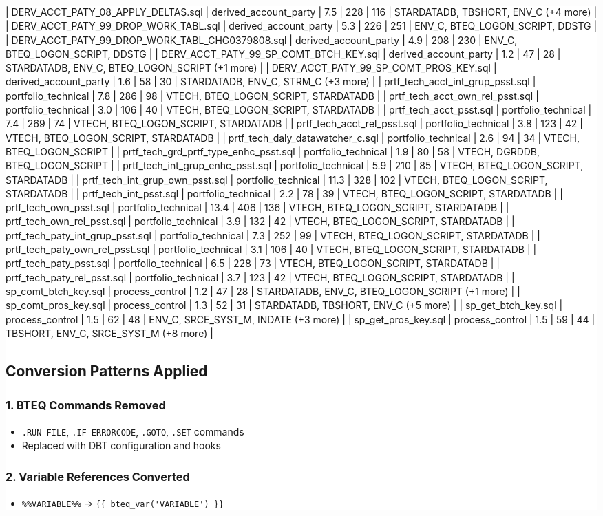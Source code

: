 | DERV_ACCT_PATY_08_APPLY_DELTAS.sql | derived_account_party | 7.5 | 228 | 116 | STARDATADB, TBSHORT, ENV_C (+4 more) |
| DERV_ACCT_PATY_99_DROP_WORK_TABL.sql | derived_account_party | 5.3 | 226 | 251 | ENV_C, BTEQ_LOGON_SCRIPT, DDSTG |
| DERV_ACCT_PATY_99_DROP_WORK_TABL_CHG0379808.sql | derived_account_party | 4.9 | 208 | 230 | ENV_C, BTEQ_LOGON_SCRIPT, DDSTG |
| DERV_ACCT_PATY_99_SP_COMT_BTCH_KEY.sql | derived_account_party | 1.2 | 47 | 28 | STARDATADB, ENV_C, BTEQ_LOGON_SCRIPT (+1 more) |
| DERV_ACCT_PATY_99_SP_COMT_PROS_KEY.sql | derived_account_party | 1.6 | 58 | 30 | STARDATADB, ENV_C, STRM_C (+3 more) |
| prtf_tech_acct_int_grup_psst.sql | portfolio_technical | 7.8 | 286 | 98 | VTECH, BTEQ_LOGON_SCRIPT, STARDATADB |
| prtf_tech_acct_own_rel_psst.sql | portfolio_technical | 3.0 | 106 | 40 | VTECH, BTEQ_LOGON_SCRIPT, STARDATADB |
| prtf_tech_acct_psst.sql | portfolio_technical | 7.4 | 269 | 74 | VTECH, BTEQ_LOGON_SCRIPT, STARDATADB |
| prtf_tech_acct_rel_psst.sql | portfolio_technical | 3.8 | 123 | 42 | VTECH, BTEQ_LOGON_SCRIPT, STARDATADB |
| prtf_tech_daly_datawatcher_c.sql | portfolio_technical | 2.6 | 94 | 34 | VTECH, BTEQ_LOGON_SCRIPT |
| prtf_tech_grd_prtf_type_enhc_psst.sql | portfolio_technical | 1.9 | 80 | 58 | VTECH, DGRDDB, BTEQ_LOGON_SCRIPT |
| prtf_tech_int_grup_enhc_psst.sql | portfolio_technical | 5.9 | 210 | 85 | VTECH, BTEQ_LOGON_SCRIPT, STARDATADB |
| prtf_tech_int_grup_own_psst.sql | portfolio_technical | 11.3 | 328 | 102 | VTECH, BTEQ_LOGON_SCRIPT, STARDATADB |
| prtf_tech_int_psst.sql | portfolio_technical | 2.2 | 78 | 39 | VTECH, BTEQ_LOGON_SCRIPT, STARDATADB |
| prtf_tech_own_psst.sql | portfolio_technical | 13.4 | 406 | 136 | VTECH, BTEQ_LOGON_SCRIPT, STARDATADB |
| prtf_tech_own_rel_psst.sql | portfolio_technical | 3.9 | 132 | 42 | VTECH, BTEQ_LOGON_SCRIPT, STARDATADB |
| prtf_tech_paty_int_grup_psst.sql | portfolio_technical | 7.3 | 252 | 99 | VTECH, BTEQ_LOGON_SCRIPT, STARDATADB |
| prtf_tech_paty_own_rel_psst.sql | portfolio_technical | 3.1 | 106 | 40 | VTECH, BTEQ_LOGON_SCRIPT, STARDATADB |
| prtf_tech_paty_psst.sql | portfolio_technical | 6.5 | 228 | 73 | VTECH, BTEQ_LOGON_SCRIPT, STARDATADB |
| prtf_tech_paty_rel_psst.sql | portfolio_technical | 3.7 | 123 | 42 | VTECH, BTEQ_LOGON_SCRIPT, STARDATADB |
| sp_comt_btch_key.sql | process_control | 1.2 | 47 | 28 | STARDATADB, ENV_C, BTEQ_LOGON_SCRIPT (+1 more) |
| sp_comt_pros_key.sql | process_control | 1.3 | 52 | 31 | STARDATADB, TBSHORT, ENV_C (+5 more) |
| sp_get_btch_key.sql | process_control | 1.5 | 62 | 48 | ENV_C, SRCE_SYST_M, INDATE (+3 more) |
| sp_get_pros_key.sql | process_control | 1.5 | 59 | 44 | TBSHORT, ENV_C, SRCE_SYST_M (+8 more) |

## Conversion Patterns Applied

### 1. BTEQ Commands Removed
- `.RUN FILE`, `.IF ERRORCODE`, `.GOTO`, `.SET` commands
- Replaced with DBT configuration and hooks

### 2. Variable References Converted
- `%%VARIABLE%%` → `{{ bteq_var('VARIABLE') }}`
